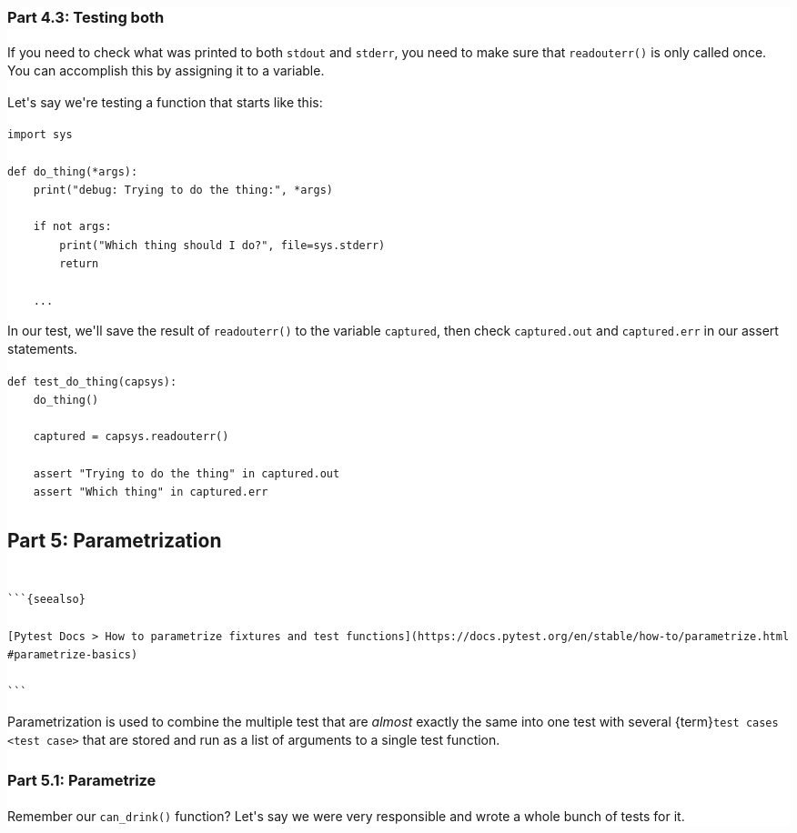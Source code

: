 ### Part 4.3: Testing both

If you need to check what was printed to both `stdout` and `stderr`, you need
to make sure that `readouterr()` is only called once. You can accomplish this
by assigning it to a variable.

Let's say we're testing a function that starts like this:

```{code-block} python
import sys

def do_thing(*args):
    print("debug: Trying to do the thing:", *args)

    if not args:
        print("Which thing should I do?", file=sys.stderr)
        return

    ...
```

In our test, we'll save the result of `readouterr()` to the variable
`captured`, then check `captured.out` and `captured.err` in our assert
statements.

```{code-block} python
def test_do_thing(capsys):
    do_thing()

    captured = capsys.readouterr()

    assert "Trying to do the thing" in captured.out
    assert "Which thing" in captured.err
```

Part 5: Parametrization
-----------------------

`````{margin}

```{seealso}

[Pytest Docs > How to parametrize fixtures and test functions](https://docs.pytest.org/en/stable/how-to/parametrize.html#parametrize-basics)

```

`````

Parametrization is used to combine the multiple test that are *almost* exactly
the same into one test with several {term}`test cases <test case>` that are
stored and run as a list of arguments to a single test function.

### Part 5.1: Parametrize

Remember our `can_drink()` function? Let's say we were very responsible and
wrote a whole bunch of tests for it.
